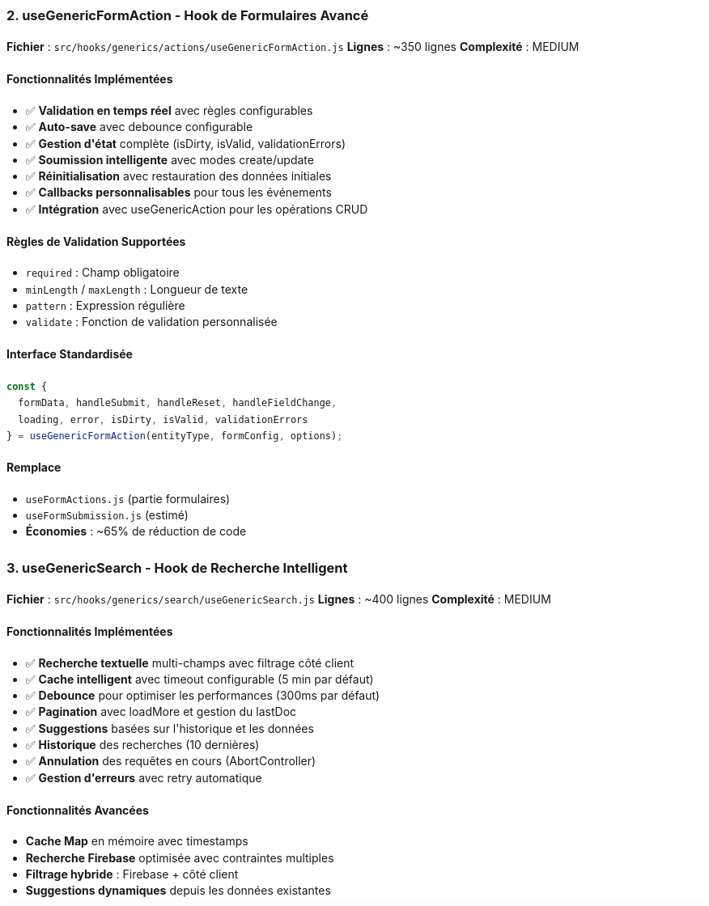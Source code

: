 ### 2. useGenericFormAction - Hook de Formulaires Avancé
**Fichier** : `src/hooks/generics/actions/useGenericFormAction.js`
**Lignes** : ~350 lignes
**Complexité** : MEDIUM

#### Fonctionnalités Implémentées
- ✅ **Validation en temps réel** avec règles configurables
- ✅ **Auto-save** avec debounce configurable
- ✅ **Gestion d'état** complète (isDirty, isValid, validationErrors)
- ✅ **Soumission intelligente** avec modes create/update
- ✅ **Réinitialisation** avec restauration des données initiales
- ✅ **Callbacks personnalisables** pour tous les événements
- ✅ **Intégration** avec useGenericAction pour les opérations CRUD

#### Règles de Validation Supportées
- `required` : Champ obligatoire
- `minLength` / `maxLength` : Longueur de texte
- `pattern` : Expression régulière
- `validate` : Fonction de validation personnalisée

#### Interface Standardisée
```javascript
const { 
  formData, handleSubmit, handleReset, handleFieldChange,
  loading, error, isDirty, isValid, validationErrors
} = useGenericFormAction(entityType, formConfig, options);
```

#### Remplace
- `useFormActions.js` (partie formulaires)
- `useFormSubmission.js` (estimé)
- **Économies** : ~65% de réduction de code

### 3. useGenericSearch - Hook de Recherche Intelligent
**Fichier** : `src/hooks/generics/search/useGenericSearch.js`
**Lignes** : ~400 lignes
**Complexité** : MEDIUM

#### Fonctionnalités Implémentées
- ✅ **Recherche textuelle** multi-champs avec filtrage côté client
- ✅ **Cache intelligent** avec timeout configurable (5 min par défaut)
- ✅ **Debounce** pour optimiser les performances (300ms par défaut)
- ✅ **Pagination** avec loadMore et gestion du lastDoc
- ✅ **Suggestions** basées sur l'historique et les données
- ✅ **Historique** des recherches (10 dernières)
- ✅ **Annulation** des requêtes en cours (AbortController)
- ✅ **Gestion d'erreurs** avec retry automatique

#### Fonctionnalités Avancées
- **Cache Map** en mémoire avec timestamps
- **Recherche Firebase** optimisée avec contraintes multiples
- **Filtrage hybride** : Firebase + côté client
- **Suggestions dynamiques** depuis les données existantes

